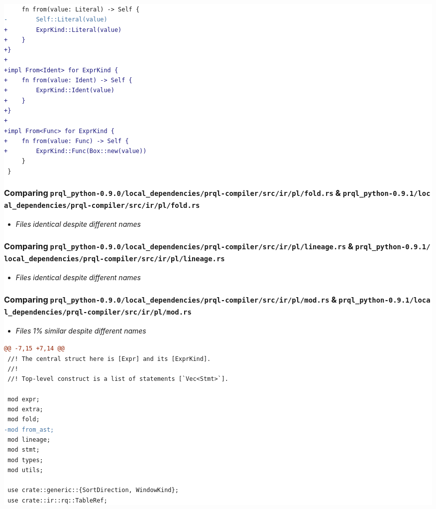 ```diff
     fn from(value: Literal) -> Self {
-        Self::Literal(value)
+        ExprKind::Literal(value)
+    }
+}
+
+impl From<Ident> for ExprKind {
+    fn from(value: Ident) -> Self {
+        ExprKind::Ident(value)
+    }
+}
+
+impl From<Func> for ExprKind {
+    fn from(value: Func) -> Self {
+        ExprKind::Func(Box::new(value))
     }
 }
```

### Comparing `prql_python-0.9.0/local_dependencies/prql-compiler/src/ir/pl/fold.rs` & `prql_python-0.9.1/local_dependencies/prql-compiler/src/ir/pl/fold.rs`

 * *Files identical despite different names*

### Comparing `prql_python-0.9.0/local_dependencies/prql-compiler/src/ir/pl/lineage.rs` & `prql_python-0.9.1/local_dependencies/prql-compiler/src/ir/pl/lineage.rs`

 * *Files identical despite different names*

### Comparing `prql_python-0.9.0/local_dependencies/prql-compiler/src/ir/pl/mod.rs` & `prql_python-0.9.1/local_dependencies/prql-compiler/src/ir/pl/mod.rs`

 * *Files 1% similar despite different names*

```diff
@@ -7,15 +7,14 @@
 //! The central struct here is [Expr] and its [ExprKind].
 //!
 //! Top-level construct is a list of statements [`Vec<Stmt>`].
 
 mod expr;
 mod extra;
 mod fold;
-mod from_ast;
 mod lineage;
 mod stmt;
 mod types;
 mod utils;
 
 use crate::generic::{SortDirection, WindowKind};
 use crate::ir::rq::TableRef;
```
